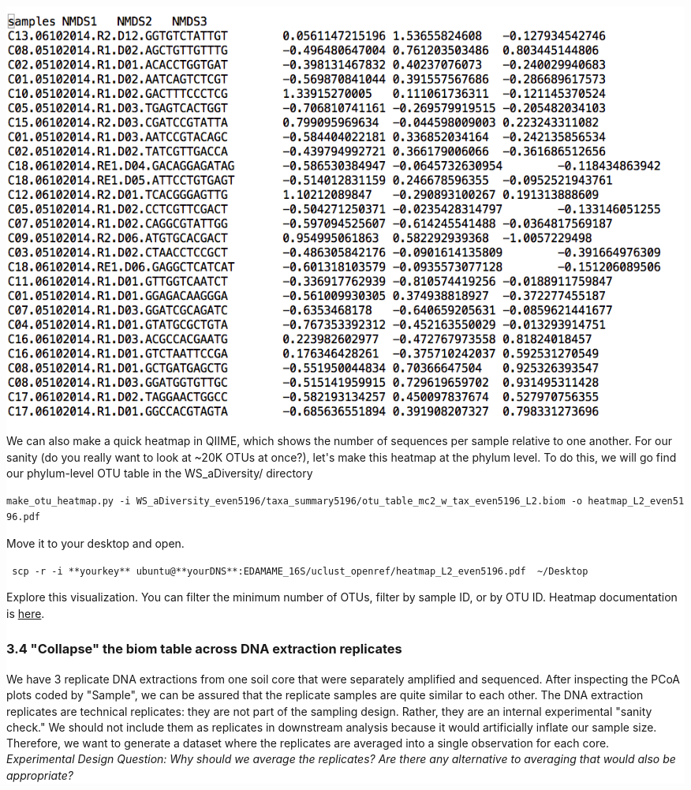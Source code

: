 ![img20](../img/NMDS_BC.png)

We can also make a quick heatmap in QIIME, which shows the number of sequences per sample relative to one another.  For our sanity (do you really want to look at ~20K OTUs at once?), let's make this heatmap at the phylum level.  To do this, we will go find our phylum-level OTU table in the WS_aDiversity/ directory

```
make_otu_heatmap.py -i WS_aDiversity_even5196/taxa_summary5196/otu_table_mc2_w_tax_even5196_L2.biom -o heatmap_L2_even5196.pdf
```

Move it to your desktop and open.
```
 scp -r -i **yourkey** ubuntu@**yourDNS**:EDAMAME_16S/uclust_openref/heatmap_L2_even5196.pdf  ~/Desktop
```

Explore this visualization.  You can filter the minimum number of OTUs, filter by sample ID, or by OTU ID.  Heatmap documentation is [here](http://qiime.org/scripts/make_otu_heatmap.html).


### 3.4  "Collapse" the biom table across DNA extraction replicates

We have 3 replicate DNA extractions from one soil core that were separately amplified and sequenced. After inspecting the PCoA plots coded by "Sample", we can be assured that the replicate samples are quite similar to each other. The DNA extraction replicates are technical replicates:  they are not part of the sampling design.  Rather, they are an internal experimental "sanity check."  We should not include them as replicates in downstream analysis because it would artificially inflate our sample size. Therefore, we want to generate a dataset where the replicates are averaged into a single observation for each core.   
_Experimental Design Question: Why should we average the replicates?  Are there any alternative to averaging that would also be appropriate?_   
